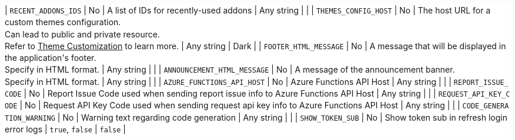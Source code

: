 | `RECENT_ADDONS_IDS`                       |    No    | A list of IDs for recently-used addons                                                                                                                                                                                                                                                                                        | Any string                                                                                       |                                                                                                                                    |
| `THEMES_CONFIG_HOST`                      |    No    | The host URL for a custom themes configuration.<br />Can lead to public and private resource.<br />Refer to [Theme Customization](../../docs/THEME-CUSTOMIZATION.md) to learn more.                                                                                                                                           | Any string                                                                                       | Dark                                                                                                                               |
| `FOOTER_HTML_MESSAGE`                     |    No    | A message that will be displayed in the application's footer.<br />Specify in HTML format.                                                                                                                                                                                                                                    | Any string                                                                                       |                                                                                                                                    |
| `ANNOUNCEMENT_HTML_MESSAGE`               |    No    | A message of the announcement banner.<br />Specify in HTML format.                                                                                                                                                                                                                                                            | Any string                                                                                       |                                                                                                                                    |
| `AZURE_FUNCTIONS_API_HOST`                |    No    | Azure Functions API Host                                                                                                                                                                                                                                                                                                      | Any string                                                                                       |                                                                                                                                    |
| `REPORT_ISSUE_CODE`                       |    No    | Report Issue Code used when sending report issue info to Azure Functions API Host                                                                                                                                                                                                                                             | Any string                                                                                       |                                                                                                                                    |
| `REQUEST_API_KEY_CODE`                    |    No    | Request API Key Code used when sending request api key info to Azure Functions API Host                                                                                                                                                                                                                                       | Any string                                                                                       |                                                                                                                                    |
| `CODE_GENERATION_WARNING`                 |    No    | Warning text regarding code generation                                                                                                                                                                                                                                                                                        | Any string                                                                                       |                                                                                                                                    |
| `SHOW_TOKEN_SUB`                          |    No    | Show token sub in refresh login error logs                                                                                                                                                                                                                                                                                    | `true`, `false`                                                                                  | `false`                                                                                                                            |